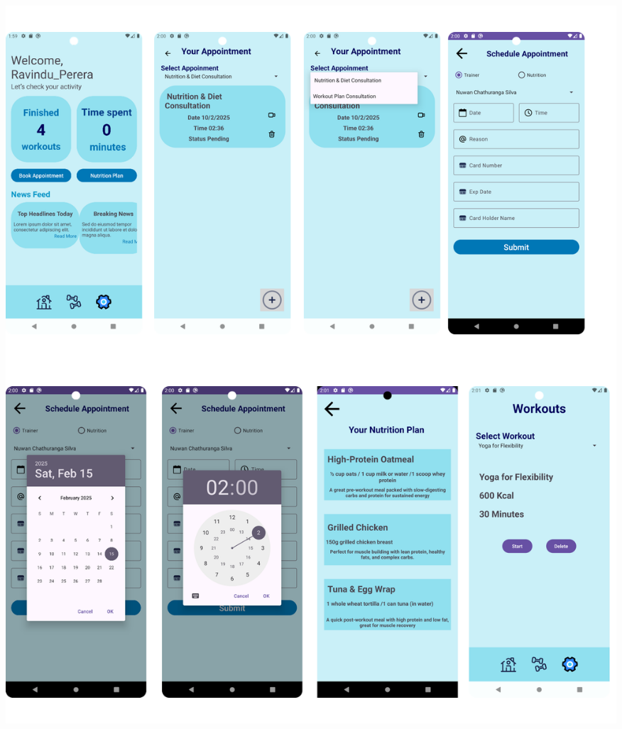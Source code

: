 <img src="readme_img/02.png" alt="Image 02" height="500">
<img src="readme_img/03.png" alt="Image 03" height="500">